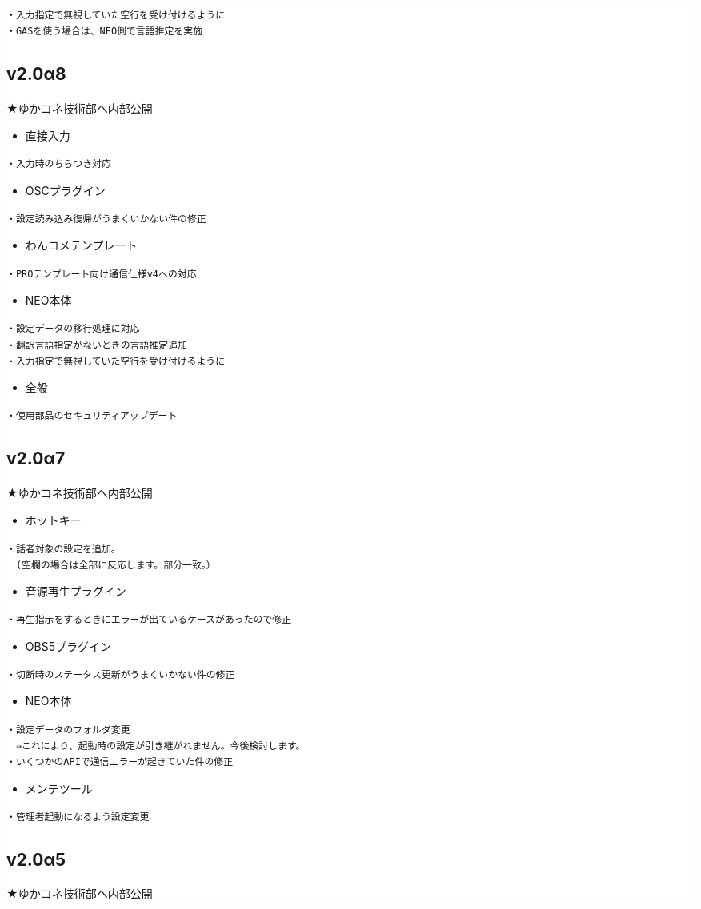 ```
・入力指定で無視していた空行を受け付けるように
・GASを使う場合は、NEO側で言語推定を実施
```
## v2.0α8 
★ゆかコネ技術部へ内部公開

* 直接入力
```
・入力時のちらつき対応
```
* OSCプラグイン
```
・設定読み込み復帰がうまくいかない件の修正
```
* わんコメテンプレート
```
・PROテンプレート向け通信仕様v4への対応
```
* NEO本体
```
・設定データの移行処理に対応
・翻訳言語指定がないときの言語推定追加
・入力指定で無視していた空行を受け付けるように
```
* 全般
```
・使用部品のセキュリティアップデート
```
## v2.0α7 
★ゆかコネ技術部へ内部公開

* ホットキー
```
・話者対象の設定を追加。
　(空欄の場合は全部に反応します。部分一致。）
```
* 音源再生プラグイン
```
・再生指示をするときにエラーが出ているケースがあったので修正
```
* OBS5プラグイン
```
・切断時のステータス更新がうまくいかない件の修正
```
* NEO本体
```
・設定データのフォルダ変更
　⇒これにより、起動時の設定が引き継がれません。今後検討します。
・いくつかのAPIで通信エラーが起きていた件の修正
```
* メンテツール
```
・管理者起動になるよう設定変更
```     
## v2.0α5 
★ゆかコネ技術部へ内部公開
